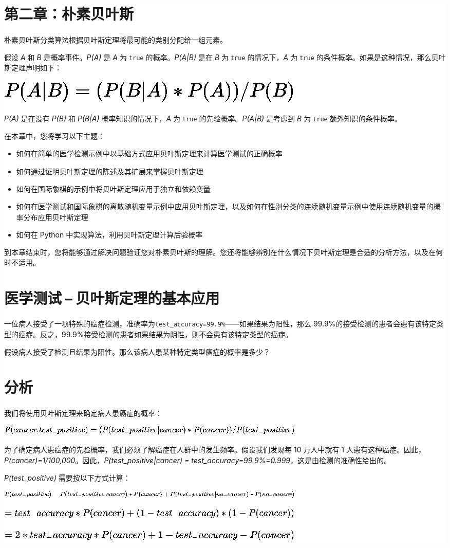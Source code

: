 # 第二章：朴素贝叶斯

朴素贝叶斯分类算法根据贝叶斯定理将最可能的类别分配给一组元素。

假设 *A* 和 *B* 是概率事件。*P(A)* 是 *A* 为 `true` 的概率。*P(A|B)* 是在 *B* 为 `true` 的情况下，*A* 为 `true` 的条件概率。如果是这种情况，那么贝叶斯定理声明如下：

![](img/1e3a0961-1ce8-4b33-8295-610932648b72.png)

*P(A)* 是在没有 *P(B)* 和 *P(B|A)* 概率知识的情况下，*A* 为 `true` 的先验概率。*P(A|B)* 是考虑到 *B* 为 `true` 额外知识的条件概率。

在本章中，您将学习以下主题：

+   如何在简单的医学检测示例中以基础方式应用贝叶斯定理来计算医学测试的正确概率

+   如何通过证明贝叶斯定理的陈述及其扩展来掌握贝叶斯定理

+   如何在国际象棋的示例中将贝叶斯定理应用于独立和依赖变量

+   如何在医学测试和国际象棋的离散随机变量示例中应用贝叶斯定理，以及如何在性别分类的连续随机变量示例中使用连续随机变量的概率分布应用贝叶斯定理

+   如何在 Python 中实现算法，利用贝叶斯定理计算后验概率

到本章结束时，您将能够通过解决问题验证您对朴素贝叶斯的理解。您还将能够辨别在什么情况下贝叶斯定理是合适的分析方法，以及在何时不适用。

# 医学测试 – 贝叶斯定理的基本应用

一位病人接受了一项特殊的癌症检测，准确率为`test_accuracy=99.9%`——如果结果为阳性，那么 99.9%的接受检测的患者会患有该特定类型的癌症。反之，99.9%接受检测的患者如果结果为阴性，则不会患有该特定类型的癌症。

假设病人接受了检测且结果为阳性。那么该病人患某种特定类型癌症的概率是多少？

# 分析

我们将使用贝叶斯定理来确定病人患癌症的概率：

![](img/d0bacaf1-2e6b-4b9a-9a18-babfad1b9c73.png)

为了确定病人患癌症的先验概率，我们必须了解癌症在人群中的发生频率。假设我们发现每 10 万人中就有 1 人患有这种癌症。因此，*P(cancer)=1/100,000*。因此，*P(test_positive|cancer) = test_accuracy=99.9%=0.999*，这是由检测的准确性给出的。

*P(test_positive)* 需要按以下方式计算：

![](img/fc29a390-e50c-428a-955b-24bd1632f2f5.png)

![](img/edb7873e-6060-4860-a3d0-b50025907846.png)

![](img/bddd6d3c-f083-49cd-bb6d-8ecd0b3ae5d3.png)
